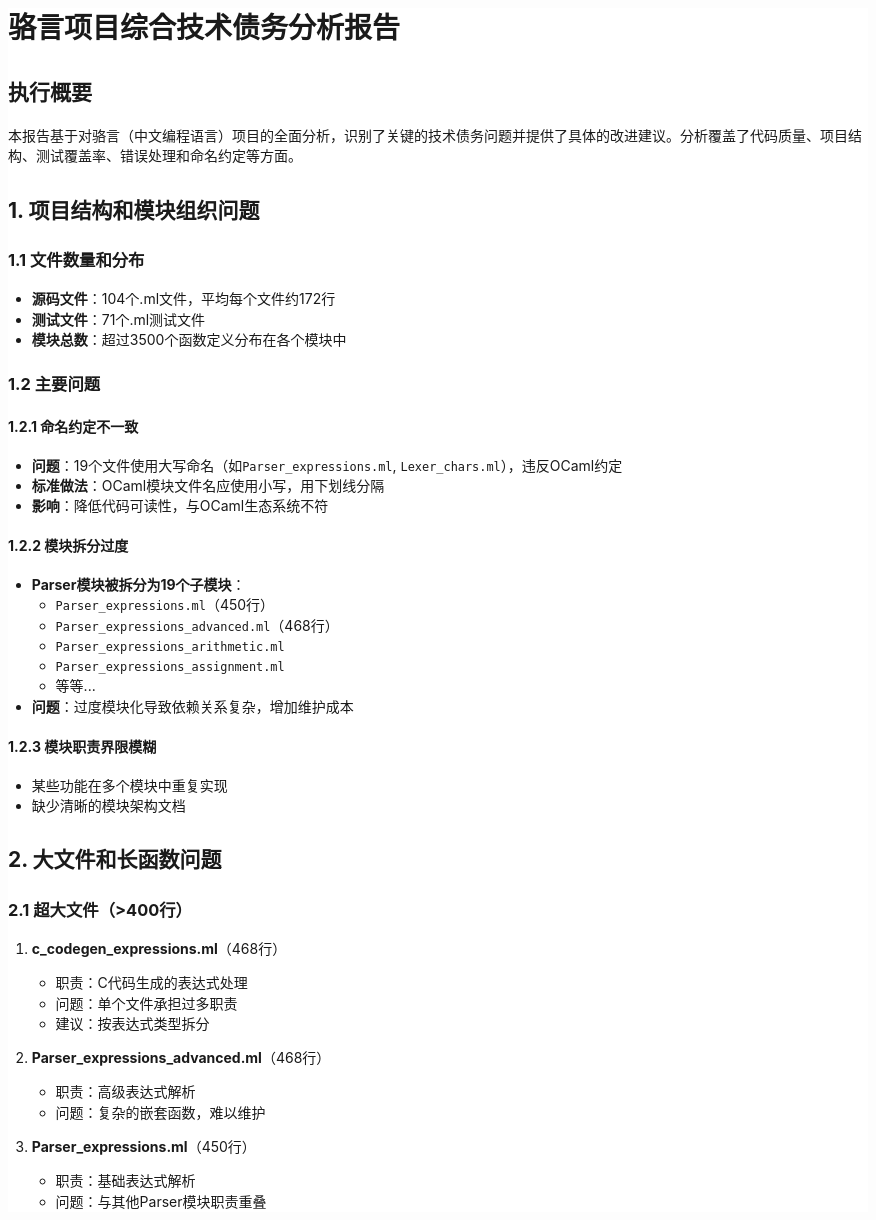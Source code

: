 # 骆言项目综合技术债务分析报告

## 执行概要

本报告基于对骆言（中文编程语言）项目的全面分析，识别了关键的技术债务问题并提供了具体的改进建议。分析覆盖了代码质量、项目结构、测试覆盖率、错误处理和命名约定等方面。

## 1. 项目结构和模块组织问题

### 1.1 文件数量和分布

- **源码文件**：104个.ml文件，平均每个文件约172行
- **测试文件**：71个.ml测试文件  
- **模块总数**：超过3500个函数定义分布在各个模块中

### 1.2 主要问题

#### 1.2.1 命名约定不一致
- **问题**：19个文件使用大写命名（如`Parser_expressions.ml`, `Lexer_chars.ml`），违反OCaml约定
- **标准做法**：OCaml模块文件名应使用小写，用下划线分隔
- **影响**：降低代码可读性，与OCaml生态系统不符

#### 1.2.2 模块拆分过度
- **Parser模块被拆分为19个子模块**：
  - `Parser_expressions.ml`（450行）
  - `Parser_expressions_advanced.ml`（468行）  
  - `Parser_expressions_arithmetic.ml`
  - `Parser_expressions_assignment.ml`
  - 等等...
- **问题**：过度模块化导致依赖关系复杂，增加维护成本

#### 1.2.3 模块职责界限模糊
- 某些功能在多个模块中重复实现
- 缺少清晰的模块架构文档

## 2. 大文件和长函数问题

### 2.1 超大文件（>400行）

1. **c_codegen_expressions.ml**（468行）
   - 职责：C代码生成的表达式处理
   - 问题：单个文件承担过多职责
   - 建议：按表达式类型拆分

2. **Parser_expressions_advanced.ml**（468行）
   - 职责：高级表达式解析
   - 问题：复杂的嵌套函数，难以维护

3. **Parser_expressions.ml**（450行）
   - 职责：基础表达式解析
   - 问题：与其他Parser模块职责重叠
